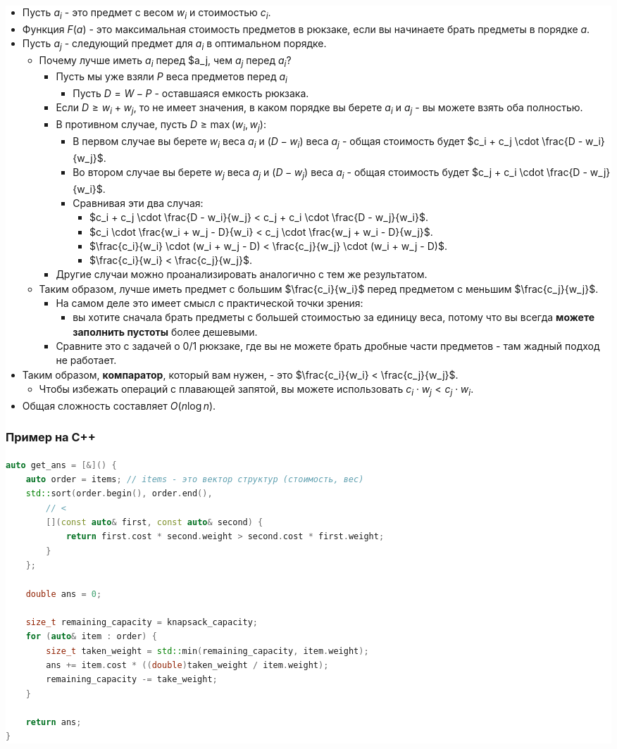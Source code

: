 - Пусть $a_i$ - это предмет с весом $w_i$ и стоимостью $c_i$.
- Функция $F(a)$ - это максимальная стоимость предметов в рюкзаке, если вы начинаете брать предметы в порядке $a$.
- Пусть $a_j$ - следующий предмет для $a_i$ в оптимальном порядке.
  - Почему лучше иметь $a_i$ перед $a_j, чем $a_j$ перед $a_i$?
    - Пусть мы уже взяли $P$ веса предметов перед $a_i$
      - Пусть $D = W - P$ - оставшаяся емкость рюкзака.
    - Если $D \ge w_i + w_j$, то не имеет значения, в каком порядке вы берете $a_i$ и $a_j$ - вы можете взять оба полностью.
    - В противном случае, пусть $D \ge \max(w_i, w_j)$:
      - В первом случае вы берете $w_i$ веса $a_i$ и $(D - w_i)$ веса $a_j$ - общая стоимость будет $c_i + c_j \cdot \frac{D - w_i}{w_j}$.
      - Во втором случае вы берете $w_j$ веса $a_j$ и $(D - w_j)$ веса $a_i$ - общая стоимость будет $c_j + c_i \cdot \frac{D - w_j}{w_i}$.
      - Сравнивая эти два случая:
        - $c_i + c_j \cdot \frac{D - w_i}{w_j} < c_j + c_i \cdot \frac{D - w_j}{w_i}$.
        - $c_i \cdot \frac{w_i + w_j - D}{w_i} < c_j \cdot \frac{w_j + w_i - D}{w_j}$.
        - $\frac{c_i}{w_i} \cdot (w_i + w_j - D) < \frac{c_j}{w_j} \cdot (w_i + w_j - D)$.
        - $\frac{c_i}{w_i} < \frac{c_j}{w_j}$.
    - Другие случаи можно проанализировать аналогично с тем же результатом.
  - Таким образом, лучше иметь предмет с большим $\frac{c_i}{w_i}$ перед предметом с меньшим $\frac{c_j}{w_j}$.
    - На самом деле это имеет смысл с практической точки зрения:
      - вы хотите сначала брать предметы с большей стоимостью за единицу веса, потому что вы всегда **можете заполнить пустоты** более дешевыми.
    - Сравните это с задачей о 0/1 рюкзаке, где вы не можете брать дробные части предметов - там жадный подход не работает.
- Таким образом, **компаратор**, который вам нужен, - это $\frac{c_i}{w_i} < \frac{c_j}{w_j}$.
  - Чтобы избежать операций с плавающей запятой, вы можете использовать $c_i \cdot w_j < c_j \cdot w_i$.
- Общая сложность составляет $O(n \log n)$.

### Пример на C++

```cpp
auto get_ans = [&]() {
    auto order = items; // items - это вектор структур (стоимость, вес)
    std::sort(order.begin(), order.end(),
        // < 
        [](const auto& first, const auto& second) {
            return first.cost * second.weight > second.cost * first.weight;
        }
    };
	
    double ans = 0;
    
    size_t remaining_capacity = knapsack_capacity;
    for (auto& item : order) {
        size_t taken_weight = std::min(remaining_capacity, item.weight);
        ans += item.cost * ((double)taken_weight / item.weight);
        remaining_capacity -= take_weight;
    }
	
    return ans;
}
```
